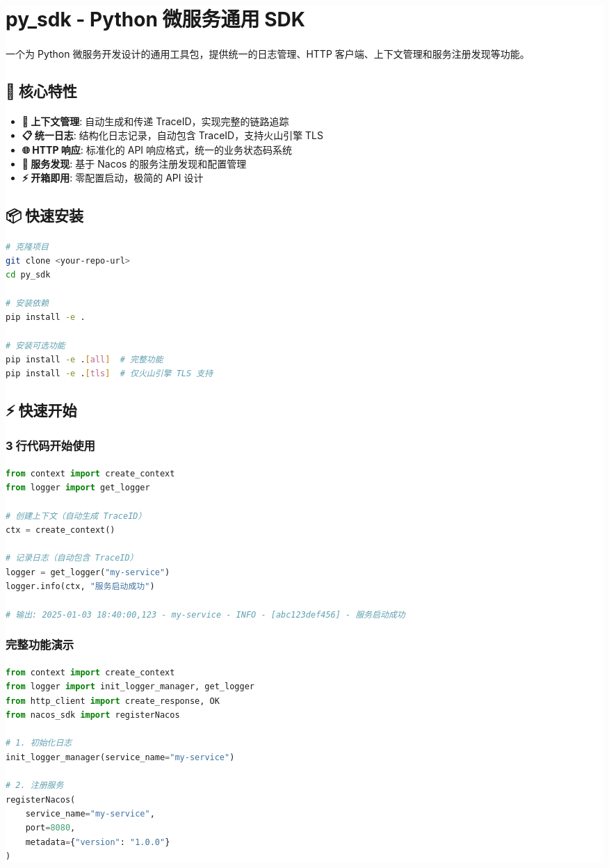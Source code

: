 # py_sdk - Python 微服务通用 SDK

一个为 Python 微服务开发设计的通用工具包，提供统一的日志管理、HTTP 客户端、上下文管理和服务注册发现等功能。

## 🚀 核心特性

- **🔗 上下文管理**: 自动生成和传递 TraceID，实现完整的链路追踪
- **📋 统一日志**: 结构化日志记录，自动包含 TraceID，支持火山引擎 TLS
- **🌐 HTTP 响应**: 标准化的 API 响应格式，统一的业务状态码系统
- **🎯 服务发现**: 基于 Nacos 的服务注册发现和配置管理
- **⚡ 开箱即用**: 零配置启动，极简的 API 设计

## 📦 快速安装

```bash
# 克隆项目
git clone <your-repo-url>
cd py_sdk

# 安装依赖
pip install -e .

# 安装可选功能
pip install -e .[all]  # 完整功能
pip install -e .[tls]  # 仅火山引擎 TLS 支持
```

## ⚡ 快速开始

### 3 行代码开始使用

```python
from context import create_context
from logger import get_logger

# 创建上下文（自动生成 TraceID）
ctx = create_context()

# 记录日志（自动包含 TraceID）
logger = get_logger("my-service")
logger.info(ctx, "服务启动成功")

# 输出: 2025-01-03 18:40:00,123 - my-service - INFO - [abc123def456] - 服务启动成功
```

### 完整功能演示

```python
from context import create_context
from logger import init_logger_manager, get_logger
from http_client import create_response, OK
from nacos_sdk import registerNacos

# 1. 初始化日志
init_logger_manager(service_name="my-service")

# 2. 注册服务
registerNacos(
    service_name="my-service",
    port=8080,
    metadata={"version": "1.0.0"}
)

```